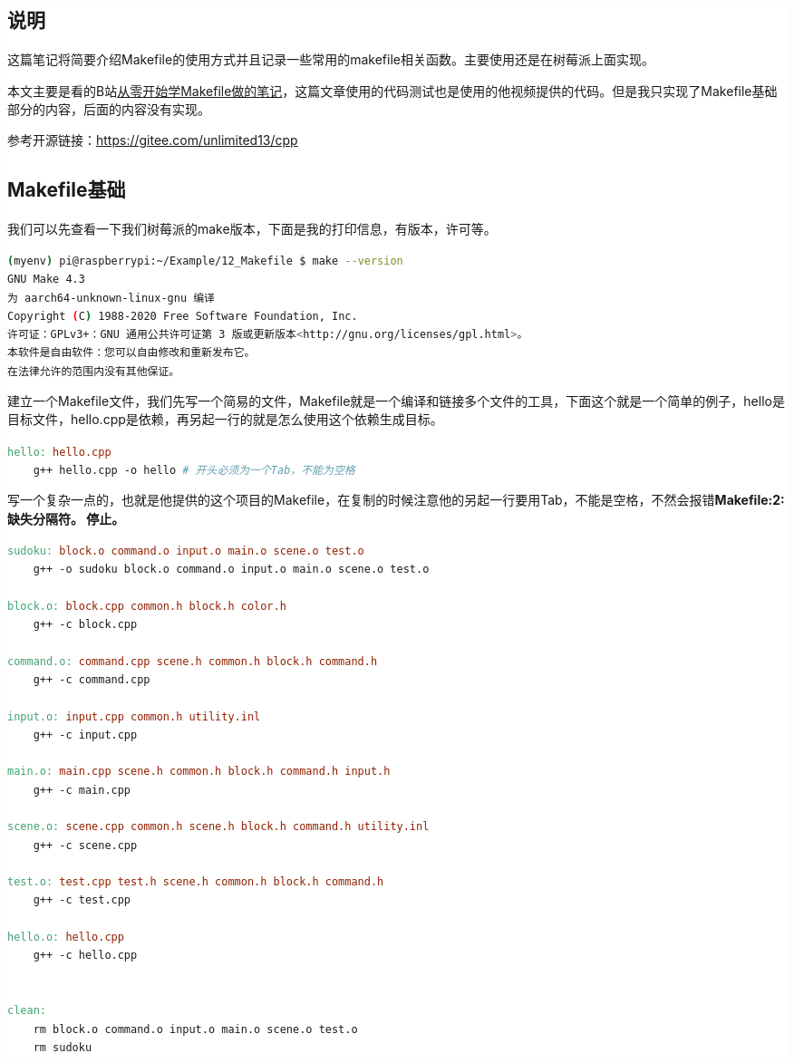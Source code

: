 ## 说明

这篇笔记将简要介绍Makefile的使用方式并且记录一些常用的makefile相关函数。主要使用还是在树莓派上面实现。

本文主要是看的B站[从零开始学Makefile做的笔记](https://www.bilibili.com/video/BV1Bv4y1J7QT/?spm_id_from=333.337.top_right_bar_window_custom_collection.content.click&vd_source=fcf02d9420f87f9d13e80731eaba983f)，这篇文章使用的代码测试也是使用的他视频提供的代码。但是我只实现了Makefile基础部分的内容，后面的内容没有实现。

参考开源链接：https://gitee.com/unlimited13/cpp

## Makefile基础

我们可以先查看一下我们树莓派的make版本，下面是我的打印信息，有版本，许可等。

```bash
(myenv) pi@raspberrypi:~/Example/12_Makefile $ make --version
GNU Make 4.3
为 aarch64-unknown-linux-gnu 编译
Copyright (C) 1988-2020 Free Software Foundation, Inc.
许可证：GPLv3+：GNU 通用公共许可证第 3 版或更新版本<http://gnu.org/licenses/gpl.html>。
本软件是自由软件：您可以自由修改和重新发布它。
在法律允许的范围内没有其他保证。
```

建立一个Makefile文件，我们先写一个简易的文件，Makefile就是一个编译和链接多个文件的工具，下面这个就是一个简单的例子，hello是目标文件，hello.cpp是依赖，再另起一行的就是怎么使用这个依赖生成目标。

```makefile
hello: hello.cpp
	g++ hello.cpp -o hello # 开头必须为一个Tab，不能为空格
```

写一个复杂一点的，也就是他提供的这个项目的Makefile，在复制的时候注意他的另起一行要用Tab，不能是空格，不然会报错**Makefile:2: 缺失分隔符。 停止。**

```makefile
sudoku: block.o command.o input.o main.o scene.o test.o
	g++ -o sudoku block.o command.o input.o main.o scene.o test.o

block.o: block.cpp common.h block.h color.h
	g++ -c block.cpp

command.o: command.cpp scene.h common.h block.h command.h
	g++ -c command.cpp

input.o: input.cpp common.h utility.inl
	g++ -c input.cpp

main.o: main.cpp scene.h common.h block.h command.h input.h
	g++ -c main.cpp

scene.o: scene.cpp common.h scene.h block.h command.h utility.inl
	g++ -c scene.cpp

test.o: test.cpp test.h scene.h common.h block.h command.h
	g++ -c test.cpp

hello.o: hello.cpp
	g++ -c hello.cpp


clean:
	rm block.o command.o input.o main.o scene.o test.o
	rm sudoku
```
